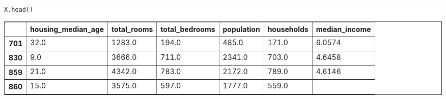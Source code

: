 ```python
X.head()
```

<div>
<style scoped>
    .dataframe tbody tr th:only-of-type {
        vertical-align: middle;
    }

    .dataframe tbody tr th {
        vertical-align: top;
    }

    .dataframe thead th {
        text-align: right;
    }

</style>
<table border="1" class="dataframe">
  <thead>
    <tr style="text-align: right;">
      <th></th>
      <th>housing_median_age</th>
      <th>total_rooms</th>
      <th>total_bedrooms</th>
      <th>population</th>
      <th>households</th>
      <th>median_income</th>
    </tr>
  </thead>
  <tbody>
    <tr>
      <th>701</th>
      <td>32.0</td>
      <td>1283.0</td>
      <td>194.0</td>
      <td>485.0</td>
      <td>171.0</td>
      <td>6.0574</td>
    </tr>
    <tr>
      <th>830</th>
      <td>9.0</td>
      <td>3666.0</td>
      <td>711.0</td>
      <td>2341.0</td>
      <td>703.0</td>
      <td>4.6458</td>
    </tr>
    <tr>
      <th>859</th>
      <td>21.0</td>
      <td>4342.0</td>
      <td>783.0</td>
      <td>2172.0</td>
      <td>789.0</td>
      <td>4.6146</td>
    </tr>
    <tr>
      <th>860</th>
      <td>15.0</td>
      <td>3575.0</td>
      <td>597.0</td>
      <td>1777.0</td>
      <td>559.0</td>